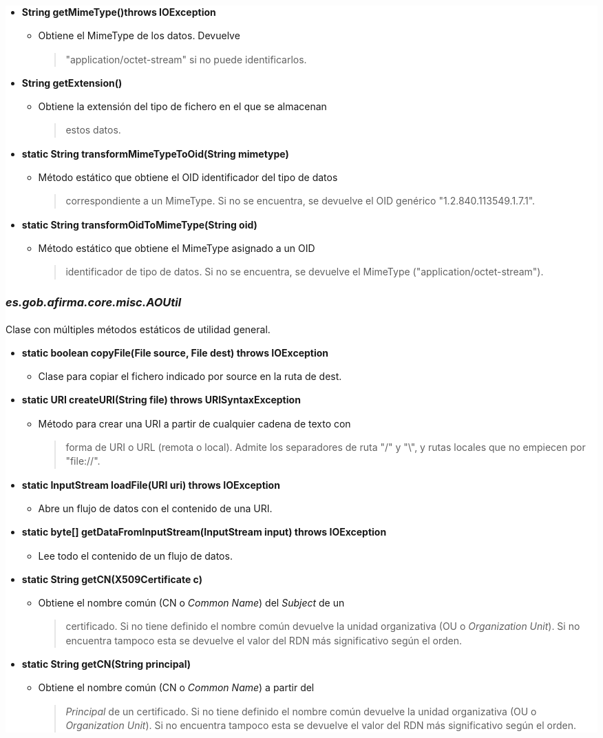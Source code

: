 - **String getMimeType()throws IOException**

  - Obtiene el MimeType de los datos. Devuelve
    > "application/octet-stream" si no puede identificarlos.

- **String getExtension()**

  - Obtiene la extensión del tipo de fichero en el que se almacenan
    > estos datos.

- **static String transformMimeTypeToOid(String mimetype)**

  - Método estático que obtiene el OID identificador del tipo de datos
    > correspondiente a un MimeType. Si no se encuentra, se devuelve el
    > OID genérico "1.2.840.113549.1.7.1".

- **static String transformOidToMimeType(String oid)**

  - Método estático que obtiene el MimeType asignado a un OID
    > identificador de tipo de datos. Si no se encuentra, se devuelve el
    > MimeType ("application/octet-stream").

### *es.gob.afirma.core.misc.AOUtil* 

Clase con múltiples métodos estáticos de utilidad general.

- **static boolean copyFile(File source, File dest) throws IOException**

  - Clase para copiar el fichero indicado por source en la ruta de dest.

- **static URI createURI(String file) throws URISyntaxException**

  - Método para crear una URI a partir de cualquier cadena de texto con
    > forma de URI o URL (remota o local). Admite los separadores de
    > ruta "/" y "\\", y rutas locales que no empiecen por "file://".

- **static InputStream loadFile(URI uri) throws IOException**

  - Abre un flujo de datos con el contenido de una URI.

- **static byte\[\] getDataFromInputStream(InputStream input) throws
  IOException**

  - Lee todo el contenido de un flujo de datos.

- **static String getCN(X509Certificate c)**

  - Obtiene el nombre común (CN o *Common Name*) del *Subject* de un
    > certificado. Si no tiene definido el nombre común devuelve la
    > unidad organizativa (OU o *Organization Unit*). Si no encuentra
    > tampoco esta se devuelve el valor del RDN más significativo según
    > el orden.

- **static String getCN(String principal)**

  - Obtiene el nombre común (CN o *Common Name*) a partir del
    > *Principal* de un certificado. Si no tiene definido el nombre
    > común devuelve la unidad organizativa (OU o *Organization Unit*).
    > Si no encuentra tampoco esta se devuelve el valor del RDN más
    > significativo según el orden.
